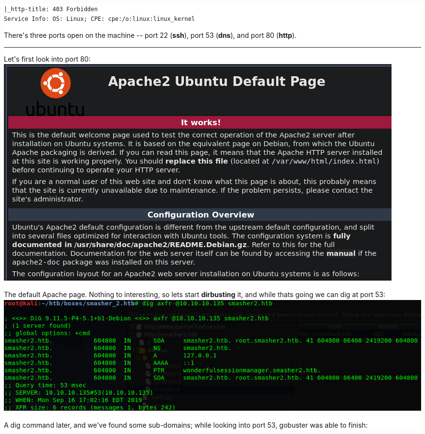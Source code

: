 ```
|_http-title: 403 Forbidden
Service Info: OS: Linux; CPE: cpe:/o:linux:linux_kernel
```
There's three ports open on the machine -- port 22 (**ssh**), port 53 (**dns**), and port 80 (**http**).

- - - - 

Let's first look into port 80:
![images/22-2.png](/assets/smasher_2/22-2.png)  

The default Apache page. Nothing to interesting, so lets start **dirbusting** it, and while thats going we can dig at port 53:
![images/22-3.png](/assets/smasher_2/22-3.png)  

A dig command later, and we've found some sub-domains; while looking into port 53, gobuster was able to finish:  